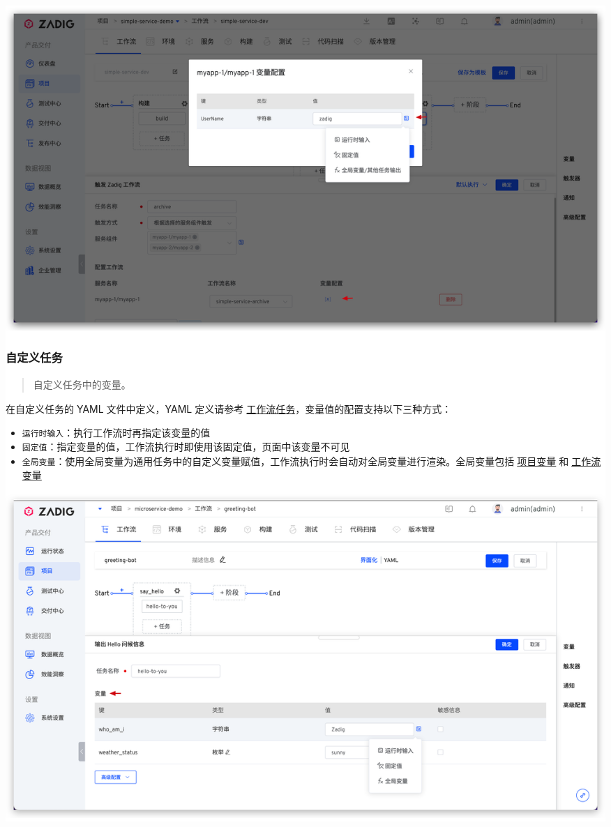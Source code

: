 ![common_workflow_config](../_images/common_workflow_config_trigger_task_1.png)


### 自定义任务
> 自定义任务中的变量。

在自定义任务的 YAML 文件中定义，YAML 定义请参考 [工作流任务](/ZadigX%20v1.4.0/settings/custom-task/)，变量值的配置支持以下三种方式：
- `运行时输入`：执行工作流时再指定该变量的值
- `固定值`：指定变量的值，工作流执行时即使用该固定值，页面中该变量不可见
- `全局变量`：使用全局变量为通用任务中的自定义变量赋值，工作流执行时会自动对全局变量进行渲染。全局变量包括 [项目变量](/ZadigX%20v1.4.0/project/common-workflow/#项目) 和 [工作流变量](/ZadigX%20v1.4.0/project/common-workflow/#工作流)

![common_workflow_config](../_images/common_workflow_config_self_define_var.png)
